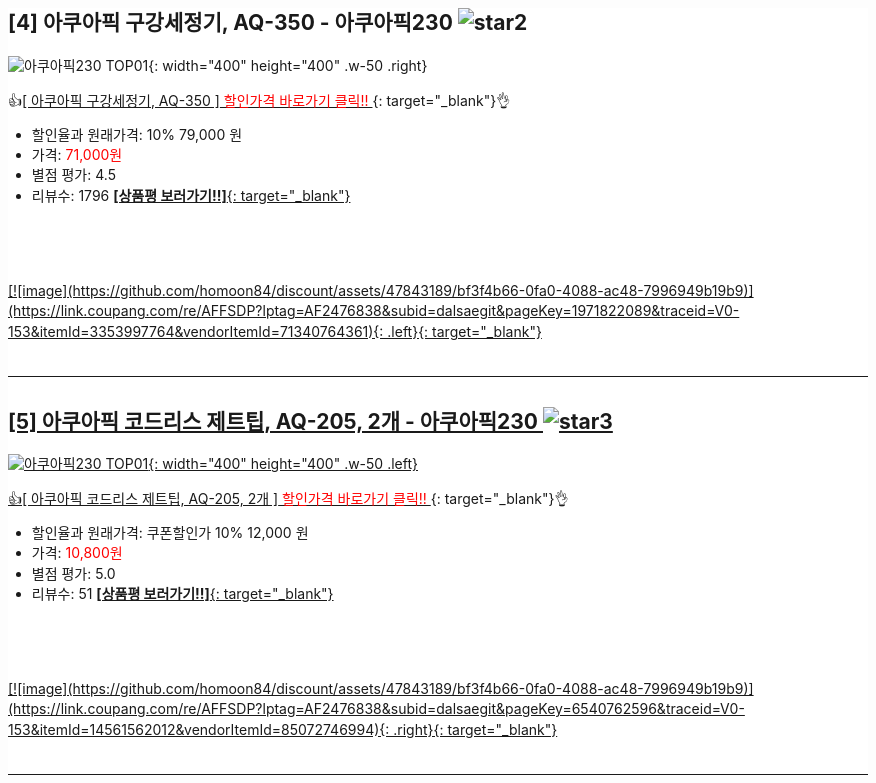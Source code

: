 
        
       
## [4]  아쿠아픽 구강세정기, AQ-350 - 아쿠아픽230  <img width="81" alt="star2" src="https://user-images.githubusercontent.com/78655692/151471960-29c5febe-c509-4c6d-99f4-a2203eb193c5.png">

![아쿠아픽230 TOP01](https://thumbnail10.coupangcdn.com/thumbnails/remote/230x230ex/image/retail/images/2020/08/18/11/4/eba4888c-0a02-466c-bfd6-16da68b1fe32.jpg){: width="400" height="400" .w-50 .right}


👍<a href="https://link.coupang.com/re/AFFSDP?lptag=AF2476838&subid=dalsaegit&pageKey=1971822089&traceid=V0-153&itemId=3353997764&vendorItemId=71340764361">[ 아쿠아픽 구강세정기, AQ-350 ]<font color=red> 할인가격 바로가기 클릭!! </font></a>{: target="_blank"}👌
<br>
- 할인율과 원래가격: 10%  79,000   원
- 가격: <span style='color:red'>71,000원</span>
- 별점 평가: 4.5
- 리뷰수: 1796 <a href="https://link.coupang.com/re/AFFSDP?lptag=AF2476838&subid=dalsaegit&pageKey=1971822089&traceid=V0-153&itemId=3353997764&vendorItemId=71340764361"> <strong>[상품평 보러가기!!]</strong>{: target="_blank"}
<br>
<br>
<br>
[![image](https://github.com/homoon84/discount/assets/47843189/bf3f4b66-0fa0-4088-ac48-7996949b19b9)](https://link.coupang.com/re/AFFSDP?lptag=AF2476838&subid=dalsaegit&pageKey=1971822089&traceid=V0-153&itemId=3353997764&vendorItemId=71340764361){: .left}{: target="_blank"}
<br>
<br>

---

        
       
## [5]  아쿠아픽 코드리스 제트팁, AQ-205, 2개 - 아쿠아픽230  <img width="81" alt="star3" src="https://user-images.githubusercontent.com/78655692/151471989-9e21d7a8-a7b6-44b0-b598-2bb204b56b00.png">

![아쿠아픽230 TOP01](https://thumbnail8.coupangcdn.com/thumbnails/remote/230x230ex/image/vendor_inventory/372d/0a45f64823607dd9cb66a3dcc67f1fdcb0bc4ef58b5f373740f2a0c5b7a8.jpg){: width="400" height="400" .w-50 .left}


👍<a href="https://link.coupang.com/re/AFFSDP?lptag=AF2476838&subid=dalsaegit&pageKey=6540762596&traceid=V0-153&itemId=14561562012&vendorItemId=85072746994">[ 아쿠아픽 코드리스 제트팁, AQ-205, 2개 ]<font color=red> 할인가격 바로가기 클릭!! </font></a>{: target="_blank"}👌
<br>
- 할인율과 원래가격: 쿠폰할인가 10%  12,000   원
- 가격: <span style='color:red'>10,800원</span>
- 별점 평가: 5.0
- 리뷰수: 51 <a href="https://link.coupang.com/re/AFFSDP?lptag=AF2476838&subid=dalsaegit&pageKey=6540762596&traceid=V0-153&itemId=14561562012&vendorItemId=85072746994"> <strong>[상품평 보러가기!!]</strong>{: target="_blank"}
<br>
<br>
<br>
[![image](https://github.com/homoon84/discount/assets/47843189/bf3f4b66-0fa0-4088-ac48-7996949b19b9)](https://link.coupang.com/re/AFFSDP?lptag=AF2476838&subid=dalsaegit&pageKey=6540762596&traceid=V0-153&itemId=14561562012&vendorItemId=85072746994){: .right}{: target="_blank"}
<br>
<br>

---